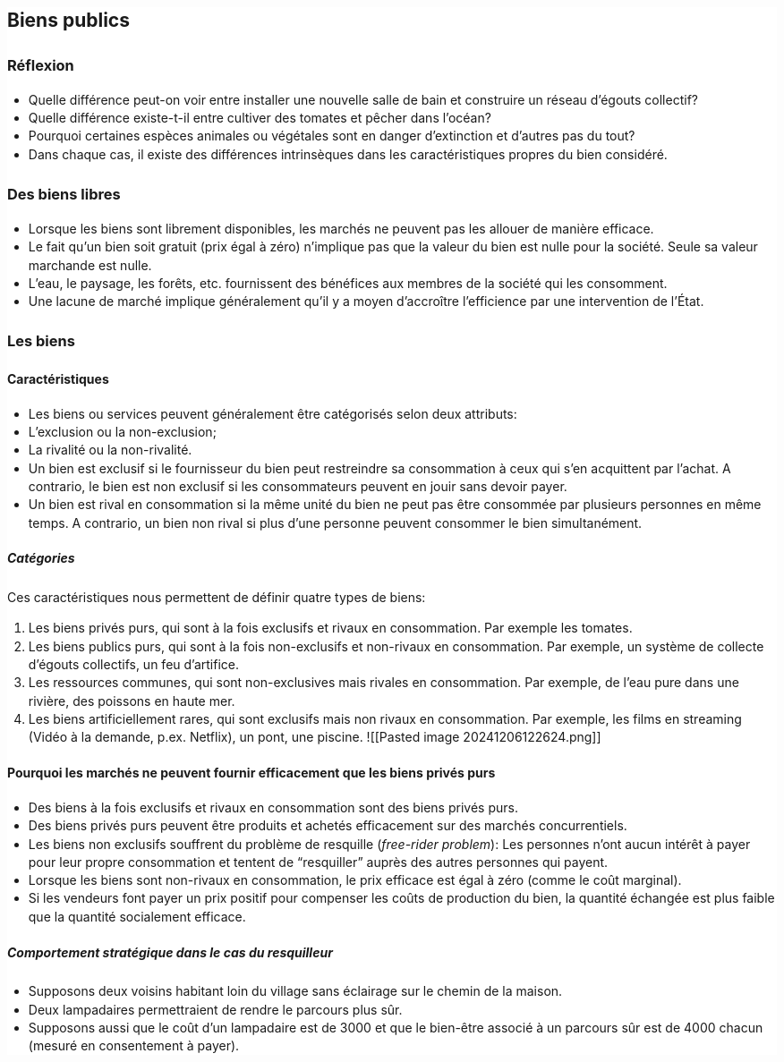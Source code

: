 ## Biens publics
### Réflexion
- Quelle différence peut-on voir entre installer une nouvelle salle de bain et construire un réseau d’égouts collectif?
- Quelle différence existe-t-il entre cultiver des tomates et pêcher dans l’océan?
- Pourquoi certaines espèces animales ou végétales sont en danger d’extinction et d’autres pas du tout?
- Dans chaque cas, il existe des différences intrinsèques dans les caractéristiques propres du bien considéré.
### Des biens libres
- Lorsque les biens sont librement disponibles, les marchés ne peuvent pas les allouer de manière efficace.
- Le fait qu’un bien soit gratuit (prix égal à zéro) n’implique pas que la valeur du bien est nulle pour la société. Seule sa valeur marchande est nulle.
- L’eau, le paysage, les forêts, etc. fournissent des bénéfices aux membres de la société qui les consomment.
- Une lacune de marché implique généralement qu’il y a moyen d’accroître l’efficience par une intervention de l’État.
### Les biens
#### Caractéristiques
- Les biens ou services peuvent généralement être catégorisés selon deux attributs:
- L’exclusion ou la non-exclusion;
- La rivalité ou la non-rivalité.
- Un bien est exclusif si le fournisseur du bien peut restreindre sa consommation à ceux qui s’en acquittent par l’achat. A contrario, le bien est non exclusif si les consommateurs peuvent en jouir sans devoir payer.
- Un bien est rival en consommation si la même unité du bien ne peut pas être consommée par plusieurs personnes en même temps. A contrario, un bien non rival si plus d’une personne peuvent consommer le bien simultanément.
##### Catégories
Ces caractéristiques nous permettent de définir quatre types de biens:
1. Les biens privés purs, qui sont à la fois exclusifs et rivaux en consommation. Par exemple les tomates.
2. Les biens publics purs, qui sont à la fois non-exclusifs et non-rivaux en consommation. Par exemple, un système de collecte d’égouts collectifs, un feu d’artifice.
3. Les ressources communes, qui sont non-exclusives mais rivales en consommation. Par exemple, de l’eau pure dans une rivière, des poissons en haute mer.
4. Les biens artificiellement rares, qui sont exclusifs mais non rivaux en consommation. Par exemple, les films en streaming (Vidéo à la demande, p.ex. Netflix), un pont, une piscine.
![[Pasted image 20241206122624.png]]
#### Pourquoi les marchés ne peuvent fournir efficacement que les biens privés purs
- Des biens à la fois exclusifs et rivaux en consommation sont des biens privés purs.
- Des biens privés purs peuvent être produits et achetés efficacement sur des marchés concurrentiels.
- Les biens non exclusifs souffrent du problème de resquille (*free-rider problem*): Les personnes n’ont aucun intérêt à payer pour leur propre consommation et tentent de “resquiller” auprès des autres personnes qui payent.
- Lorsque les biens sont non-rivaux en consommation, le prix efficace est égal à zéro (comme le coût marginal).
- Si les vendeurs font payer un prix positif pour compenser les coûts de production du bien, la quantité échangée est plus faible que la quantité socialement efficace.
##### Comportement stratégique dans le cas du *resquilleur*
- Supposons deux voisins habitant loin du village sans éclairage sur le chemin de la maison.
- Deux lampadaires permettraient de rendre le parcours plus sûr.
- Supposons aussi que le coût d’un lampadaire est de 3000 et que le bien-être associé à un parcours sûr est de 4000 chacun (mesuré en consentement à payer).